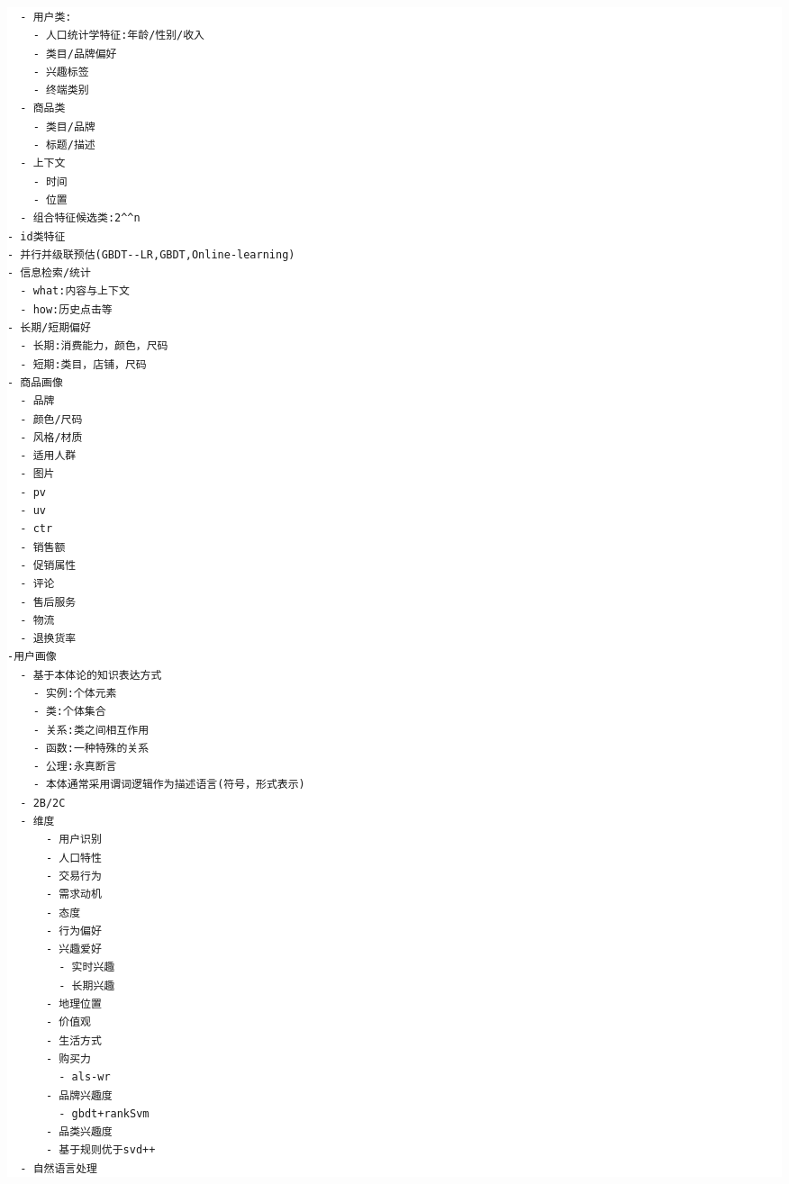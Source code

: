       - 用户类:
        - 人口统计学特征:年龄/性别/收入
        - 类目/品牌偏好
        - 兴趣标签
        - 终端类别
      - 商品类
        - 类目/品牌
        - 标题/描述
      - 上下文
        - 时间
        - 位置
      - 组合特征候选类:2^^n
    - id类特征
    - 并行并级联预估(GBDT--LR,GBDT,Online-learning)
    - 信息检索/统计
      - what:内容与上下文
      - how:历史点击等
    - 长期/短期偏好
      - 长期:消费能力，颜色，尺码
      - 短期:类目，店铺，尺码
    - 商品画像
      - 品牌
      - 颜色/尺码
      - 风格/材质
      - 适用人群
      - 图片
      - pv
      - uv
      - ctr
      - 销售额
      - 促销属性
      - 评论
      - 售后服务
      - 物流
      - 退换货率
    -用户画像
      - 基于本体论的知识表达方式
        - 实例:个体元素
        - 类:个体集合
        - 关系:类之间相互作用
        - 函数:一种特殊的关系
        - 公理:永真断言
        - 本体通常采用谓词逻辑作为描述语言(符号，形式表示)
      - 2B/2C
      - 维度
          - 用户识别
          - 人口特性
          - 交易行为
          - 需求动机
          - 态度
          - 行为偏好
          - 兴趣爱好
            - 实时兴趣
            - 长期兴趣
          - 地理位置
          - 价值观
          - 生活方式
          - 购买力
            - als-wr
          - 品牌兴趣度
            - gbdt+rankSvm
          - 品类兴趣度
          - 基于规则优于svd++
      - 自然语言处理